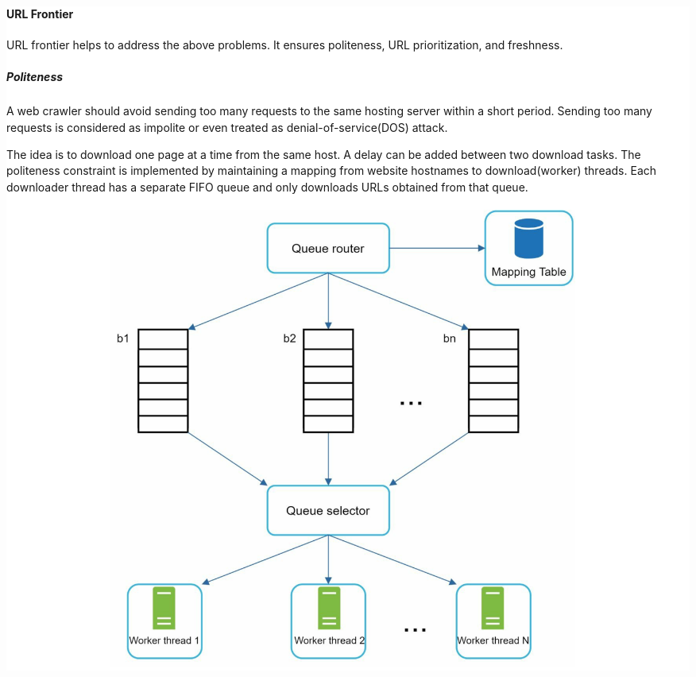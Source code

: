 #### URL Frontier

URL frontier helps to address the above problems. It ensures politeness, URL prioritization, and freshness.

##### Politeness

A web crawler should avoid sending too many requests to the same hosting server within a short period. Sending too many requests is considered as impolite or even treated as denial-of-service(DOS) attack.

The idea is to download one page at a time from the same host. A delay can be added between two download tasks. The politeness constraint is implemented by maintaining a mapping from website hostnames to download(worker) threads. Each downloader thread has a separate FIFO queue and only downloads URLs obtained from that queue.

<p align="center">
    <img src="./images/politeness.png" width="600px">
</p>
